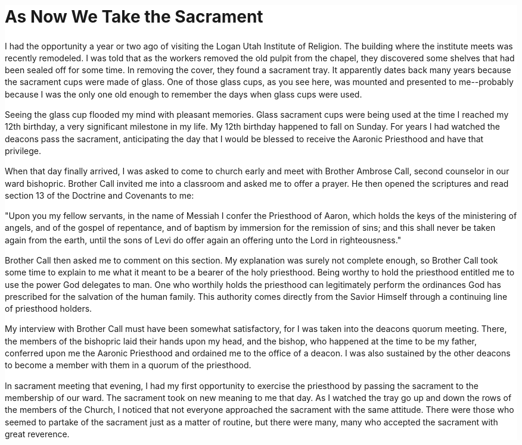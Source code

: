 # As Now We Take the Sacrament

I had the opportunity a year or two ago of visiting the Logan Utah Institute
of Religion. The building where the institute meets was recently remodeled. I
was told that as the workers removed the old pulpit from the chapel, they
discovered some shelves that had been sealed off for some time. In removing
the cover, they found a sacrament tray. It apparently dates back many years
because the sacrament cups were made of glass. One of those glass cups, as you
see here, was mounted and presented to me--probably because I was the only one
old enough to remember the days when glass cups were used.

Seeing the glass cup flooded my mind with pleasant memories. Glass sacrament
cups were being used at the time I reached my 12th birthday, a very
significant milestone in my life. My 12th birthday happened to fall on Sunday.
For years I had watched the deacons pass the sacrament, anticipating the day
that I would be blessed to receive the Aaronic Priesthood and have that
privilege.

When that day finally arrived, I was asked to come to church early and meet
with Brother Ambrose Call, second counselor in our ward bishopric. Brother
Call invited me into a classroom and asked me to offer a prayer. He then
opened the scriptures and read section 13 of the Doctrine and Covenants to me:

"Upon you my fellow servants, in the name of Messiah I confer the Priesthood
of Aaron, which holds the keys of the ministering of angels, and of the gospel
of repentance, and of baptism by immersion for the remission of sins; and this
shall never be taken again from the earth, until the sons of Levi do offer
again an offering unto the Lord in righteousness."

Brother Call then asked me to comment on this section. My explanation was
surely not complete enough, so Brother Call took some time to explain to me
what it meant to be a bearer of the holy priesthood. Being worthy to hold the
priesthood entitled me to use the power God delegates to man. One who worthily
holds the priesthood can legitimately perform the ordinances God has
prescribed for the salvation of the human family. This authority comes
directly from the Savior Himself through a continuing line of priesthood
holders.

My interview with Brother Call must have been somewhat satisfactory, for I was
taken into the deacons quorum meeting. There, the members of the bishopric
laid their hands upon my head, and the bishop, who happened at the time to be
my father, conferred upon me the Aaronic Priesthood and ordained me to the
office of a deacon. I was also sustained by the other deacons to become a
member with them in a quorum of the priesthood.

In sacrament meeting that evening, I had my first opportunity to exercise the
priesthood by passing the sacrament to the membership of our ward. The
sacrament took on new meaning to me that day. As I watched the tray go up and
down the rows of the members of the Church, I noticed that not everyone
approached the sacrament with the same attitude. There were those who seemed
to partake of the sacrament just as a matter of routine, but there were many,
many who accepted the sacrament with great reverence.
